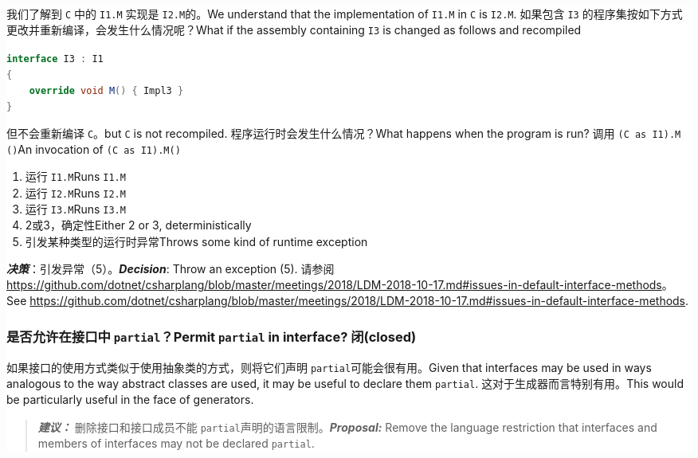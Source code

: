 <span data-ttu-id="0b736-388">我们了解到 `C` 中的 `I1.M` 实现是 `I2.M`的。</span><span class="sxs-lookup"><span data-stu-id="0b736-388">We understand that the implementation of `I1.M` in `C` is `I2.M`.</span></span> <span data-ttu-id="0b736-389">如果包含 `I3` 的程序集按如下方式更改并重新编译，会发生什么情况呢？</span><span class="sxs-lookup"><span data-stu-id="0b736-389">What if the assembly containing `I3` is changed as follows and recompiled</span></span>

```csharp
interface I3 : I1
{
    override void M() { Impl3 }
}
```

<span data-ttu-id="0b736-390">但不会重新编译 `C`。</span><span class="sxs-lookup"><span data-stu-id="0b736-390">but `C` is not recompiled.</span></span> <span data-ttu-id="0b736-391">程序运行时会发生什么情况？</span><span class="sxs-lookup"><span data-stu-id="0b736-391">What happens when the program is run?</span></span> <span data-ttu-id="0b736-392">调用 `(C as I1).M()`</span><span class="sxs-lookup"><span data-stu-id="0b736-392">An invocation of `(C as I1).M()`</span></span>

1. <span data-ttu-id="0b736-393">运行 `I1.M`</span><span class="sxs-lookup"><span data-stu-id="0b736-393">Runs `I1.M`</span></span>
2. <span data-ttu-id="0b736-394">运行 `I2.M`</span><span class="sxs-lookup"><span data-stu-id="0b736-394">Runs `I2.M`</span></span>
3. <span data-ttu-id="0b736-395">运行 `I3.M`</span><span class="sxs-lookup"><span data-stu-id="0b736-395">Runs `I3.M`</span></span>
4. <span data-ttu-id="0b736-396">2或3，确定性</span><span class="sxs-lookup"><span data-stu-id="0b736-396">Either 2 or 3, deterministically</span></span>
5. <span data-ttu-id="0b736-397">引发某种类型的运行时异常</span><span class="sxs-lookup"><span data-stu-id="0b736-397">Throws some kind of runtime exception</span></span>

<span data-ttu-id="0b736-398">***决策***：引发异常（5）。</span><span class="sxs-lookup"><span data-stu-id="0b736-398">***Decision***: Throw an exception (5).</span></span> <span data-ttu-id="0b736-399">请参阅 <https://github.com/dotnet/csharplang/blob/master/meetings/2018/LDM-2018-10-17.md#issues-in-default-interface-methods>。</span><span class="sxs-lookup"><span data-stu-id="0b736-399">See <https://github.com/dotnet/csharplang/blob/master/meetings/2018/LDM-2018-10-17.md#issues-in-default-interface-methods>.</span></span>

### <a name="permit-partial-in-interface-closed"></a><span data-ttu-id="0b736-400">是否允许在接口中 `partial`？</span><span class="sxs-lookup"><span data-stu-id="0b736-400">Permit `partial` in interface?</span></span> <span data-ttu-id="0b736-401">闭</span><span class="sxs-lookup"><span data-stu-id="0b736-401">(closed)</span></span>

<span data-ttu-id="0b736-402">如果接口的使用方式类似于使用抽象类的方式，则将它们声明 `partial`可能会很有用。</span><span class="sxs-lookup"><span data-stu-id="0b736-402">Given that interfaces may be used in ways analogous to the way abstract classes are used, it may be useful to declare them `partial`.</span></span> <span data-ttu-id="0b736-403">这对于生成器而言特别有用。</span><span class="sxs-lookup"><span data-stu-id="0b736-403">This would be particularly useful in the face of generators.</span></span>

> <span data-ttu-id="0b736-404">***建议：*** 删除接口和接口成员不能 `partial`声明的语言限制。</span><span class="sxs-lookup"><span data-stu-id="0b736-404">***Proposal:*** Remove the language restriction that interfaces and members of interfaces may not be declared `partial`.</span></span>

